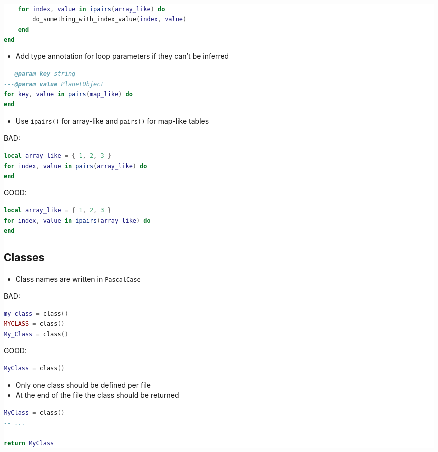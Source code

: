 ```lua
	for index, value in ipairs(array_like) do
		do_something_with_index_value(index, value)
	end
end
```


- Add type annotation for loop parameters if they can’t be inferred

```lua
---@param key string
---@param value PlanetObject
for key, value in pairs(map_like) do
end
```

- Use `ipairs()` for array-like and `pairs()` for map-like tables

BAD:

```lua
local array_like = { 1, 2, 3 }
for index, value in pairs(array_like) do
end
```


GOOD:

```lua
local array_like = { 1, 2, 3 }
for index, value in ipairs(array_like) do
end
```


## Classes

- Class names are written in `PascalCase`

BAD:

```lua
my_class = class()
MYCLASS = class()
My_Class = class()
```


GOOD:

```lua
MyClass = class()
```


- Only one class should be defined per file
- At the end of the file the class should be returned

```lua
MyClass = class()
-- ...

return MyClass
```
